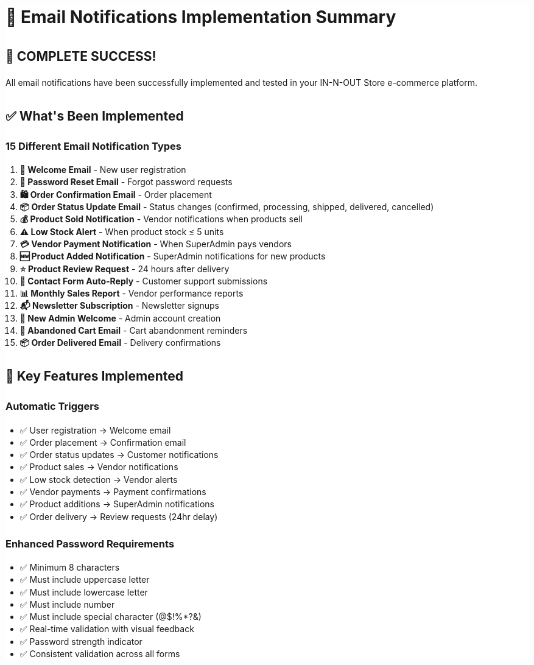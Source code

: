 # 📧 Email Notifications Implementation Summary

## 🎉 **COMPLETE SUCCESS!** 

All email notifications have been successfully implemented and tested in your IN-N-OUT Store e-commerce platform.

## ✅ **What's Been Implemented**

### **15 Different Email Notification Types**

1. **🎉 Welcome Email** - New user registration
2. **🔐 Password Reset Email** - Forgot password requests  
3. **🛍️ Order Confirmation Email** - Order placement
4. **📦 Order Status Update Email** - Status changes (confirmed, processing, shipped, delivered, cancelled)
5. **💰 Product Sold Notification** - Vendor notifications when products sell
6. **⚠️ Low Stock Alert** - When product stock ≤ 5 units
7. **💳 Vendor Payment Notification** - When SuperAdmin pays vendors
8. **🆕 Product Added Notification** - SuperAdmin notifications for new products
9. **⭐ Product Review Request** - 24 hours after delivery
10. **📧 Contact Form Auto-Reply** - Customer support submissions
11. **📊 Monthly Sales Report** - Vendor performance reports
12. **📬 Newsletter Subscription** - Newsletter signups
13. **👋 New Admin Welcome** - Admin account creation
14. **🛒 Abandoned Cart Email** - Cart abandonment reminders
15. **📦 Order Delivered Email** - Delivery confirmations

## 🔧 **Key Features Implemented**

### **Automatic Triggers**
- ✅ User registration → Welcome email
- ✅ Order placement → Confirmation email  
- ✅ Order status updates → Customer notifications
- ✅ Product sales → Vendor notifications
- ✅ Low stock detection → Vendor alerts
- ✅ Vendor payments → Payment confirmations
- ✅ Product additions → SuperAdmin notifications
- ✅ Order delivery → Review requests (24hr delay)

### **Enhanced Password Requirements**
- ✅ Minimum 8 characters
- ✅ Must include uppercase letter
- ✅ Must include lowercase letter  
- ✅ Must include number
- ✅ Must include special character (@$!%*?&)
- ✅ Real-time validation with visual feedback
- ✅ Password strength indicator
- ✅ Consistent validation across all forms
